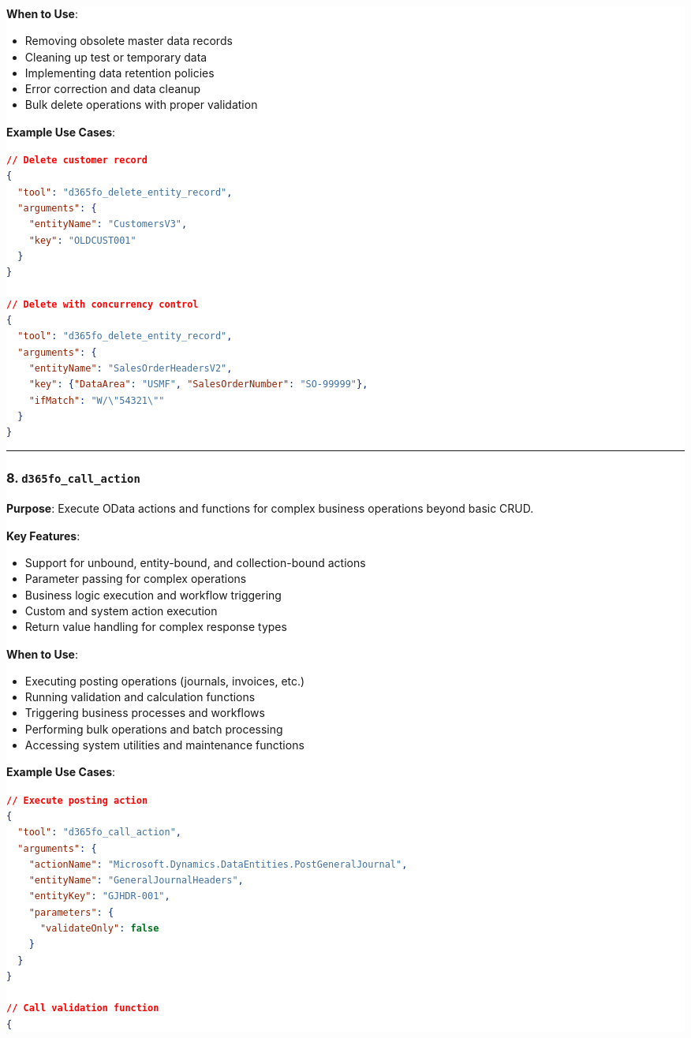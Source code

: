 **When to Use**:
- Removing obsolete master data records
- Cleaning up test or temporary data
- Implementing data retention policies
- Error correction and data cleanup
- Bulk delete operations with proper validation

**Example Use Cases**:
```json
// Delete customer record
{
  "tool": "d365fo_delete_entity_record",
  "arguments": {
    "entityName": "CustomersV3",
    "key": "OLDCUST001"
  }
}

// Delete with concurrency control
{
  "tool": "d365fo_delete_entity_record",
  "arguments": {
    "entityName": "SalesOrderHeadersV2",
    "key": {"DataArea": "USMF", "SalesOrderNumber": "SO-99999"},
    "ifMatch": "W/\"54321\""
  }
}
```

---

### 8. `d365fo_call_action`

**Purpose**: Execute OData actions and functions for complex business operations beyond basic CRUD.

**Key Features**:
- Support for unbound, entity-bound, and collection-bound actions
- Parameter passing for complex operations
- Business logic execution and workflow triggering
- Custom and system action execution
- Return value handling for complex response types

**When to Use**:
- Executing posting operations (journals, invoices, etc.)
- Running validation and calculation functions
- Triggering business processes and workflows
- Performing bulk operations and batch processing
- Accessing system utilities and maintenance functions

**Example Use Cases**:
```json
// Execute posting action
{
  "tool": "d365fo_call_action",
  "arguments": {
    "actionName": "Microsoft.Dynamics.DataEntities.PostGeneralJournal",
    "entityName": "GeneralJournalHeaders",
    "entityKey": "GJHDR-001",
    "parameters": {
      "validateOnly": false
    }
  }
}

// Call validation function
{
```